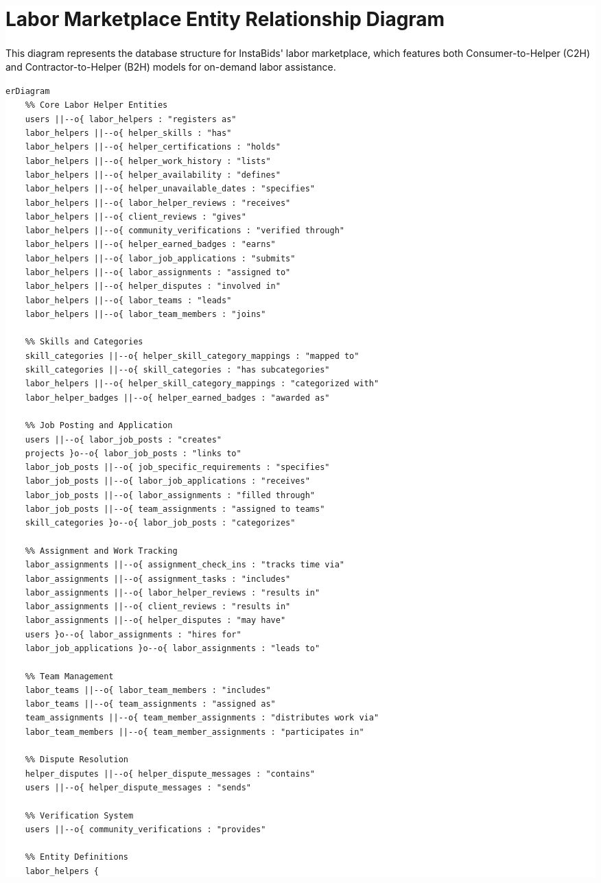 # Labor Marketplace Entity Relationship Diagram

This diagram represents the database structure for InstaBids' labor marketplace, which features both Consumer-to-Helper (C2H) and Contractor-to-Helper (B2H) models for on-demand labor assistance.

```mermaid
erDiagram
    %% Core Labor Helper Entities
    users ||--o{ labor_helpers : "registers as"
    labor_helpers ||--o{ helper_skills : "has"
    labor_helpers ||--o{ helper_certifications : "holds"
    labor_helpers ||--o{ helper_work_history : "lists"
    labor_helpers ||--o{ helper_availability : "defines"
    labor_helpers ||--o{ helper_unavailable_dates : "specifies"
    labor_helpers ||--o{ labor_helper_reviews : "receives"
    labor_helpers ||--o{ client_reviews : "gives"
    labor_helpers ||--o{ community_verifications : "verified through"
    labor_helpers ||--o{ helper_earned_badges : "earns"
    labor_helpers ||--o{ labor_job_applications : "submits"
    labor_helpers ||--o{ labor_assignments : "assigned to"
    labor_helpers ||--o{ helper_disputes : "involved in"
    labor_helpers ||--o{ labor_teams : "leads"
    labor_helpers ||--o{ labor_team_members : "joins"
    
    %% Skills and Categories
    skill_categories ||--o{ helper_skill_category_mappings : "mapped to"
    skill_categories ||--o{ skill_categories : "has subcategories"
    labor_helpers ||--o{ helper_skill_category_mappings : "categorized with"
    labor_helper_badges ||--o{ helper_earned_badges : "awarded as"
    
    %% Job Posting and Application
    users ||--o{ labor_job_posts : "creates"
    projects }o--o{ labor_job_posts : "links to"
    labor_job_posts ||--o{ job_specific_requirements : "specifies"
    labor_job_posts ||--o{ labor_job_applications : "receives"
    labor_job_posts ||--o{ labor_assignments : "filled through"
    labor_job_posts ||--o{ team_assignments : "assigned to teams"
    skill_categories }o--o{ labor_job_posts : "categorizes"
    
    %% Assignment and Work Tracking
    labor_assignments ||--o{ assignment_check_ins : "tracks time via"
    labor_assignments ||--o{ assignment_tasks : "includes"
    labor_assignments ||--o{ labor_helper_reviews : "results in"
    labor_assignments ||--o{ client_reviews : "results in"
    labor_assignments ||--o{ helper_disputes : "may have"
    users }o--o{ labor_assignments : "hires for"
    labor_job_applications }o--o{ labor_assignments : "leads to"
    
    %% Team Management
    labor_teams ||--o{ labor_team_members : "includes"
    labor_teams ||--o{ team_assignments : "assigned as"
    team_assignments ||--o{ team_member_assignments : "distributes work via"
    labor_team_members ||--o{ team_member_assignments : "participates in"
    
    %% Dispute Resolution
    helper_disputes ||--o{ helper_dispute_messages : "contains"
    users ||--o{ helper_dispute_messages : "sends"
    
    %% Verification System
    users ||--o{ community_verifications : "provides"

    %% Entity Definitions
    labor_helpers {
```